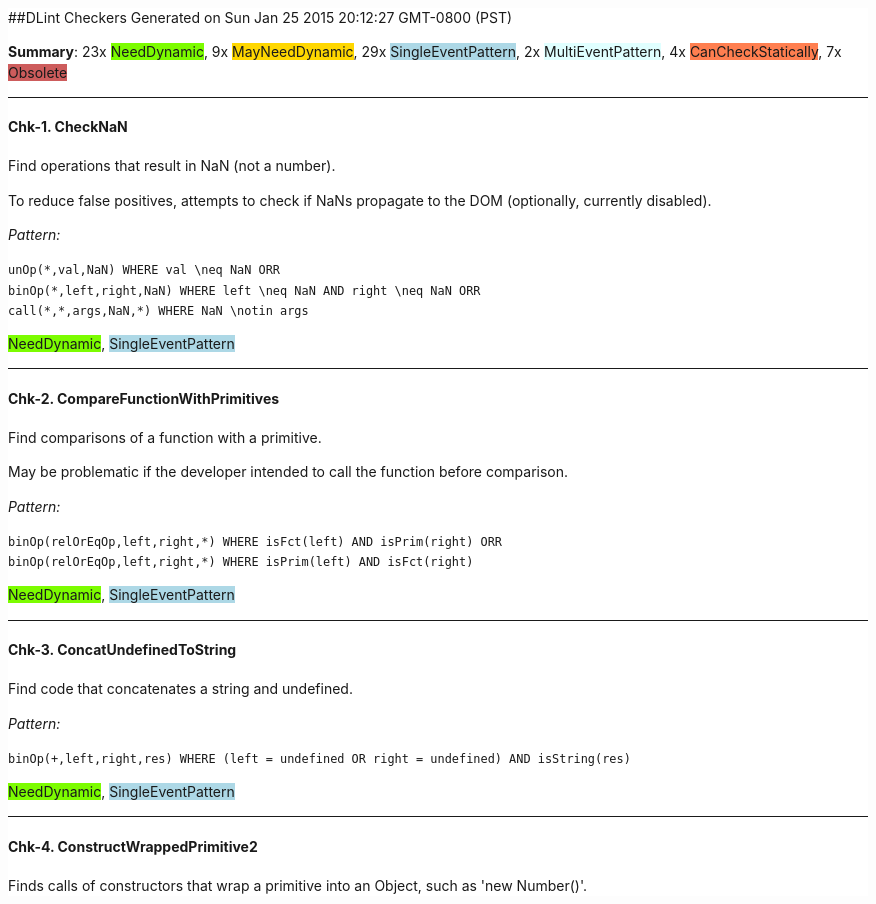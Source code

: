##DLint Checkers
Generated on Sun Jan 25 2015 20:12:27 GMT-0800 (PST)

**Summary**: 23x <span style='background-color:LawnGreen'>NeedDynamic</span>, 9x <span style='background-color:Gold'>MayNeedDynamic</span>, 29x <span style='background-color:LightBlue'>SingleEventPattern</span>, 2x <span style='background-color:LightCyan'>MultiEventPattern</span>, 4x <span style='background-color:Coral'>CanCheckStatically</span>, 7x <span style='background-color:IndianRed'>Obsolete</span>

--------
#### Chk-1. CheckNaN
Find operations that result in NaN (not a number).

To reduce false positives, attempts to check if NaNs propagate to the DOM (optionally, currently disabled).

*Pattern:*
```
unOp(*,val,NaN) WHERE val \neq NaN ORR
binOp(*,left,right,NaN) WHERE left \neq NaN AND right \neq NaN ORR
call(*,*,args,NaN,*) WHERE NaN \notin args
```

<span style='background-color:LawnGreen'>NeedDynamic</span>, <span style='background-color:LightBlue'>SingleEventPattern</span>

--------
#### Chk-2. CompareFunctionWithPrimitives
Find comparisons of a function with a primitive.

May be problematic if the developer intended to call the function before comparison.

*Pattern:*
```
binOp(relOrEqOp,left,right,*) WHERE isFct(left) AND isPrim(right) ORR
binOp(relOrEqOp,left,right,*) WHERE isPrim(left) AND isFct(right)
```

<span style='background-color:LawnGreen'>NeedDynamic</span>, <span style='background-color:LightBlue'>SingleEventPattern</span>

--------
#### Chk-3. ConcatUndefinedToString
Find code that concatenates a string and undefined.

*Pattern:*
```
binOp(+,left,right,res) WHERE (left = undefined OR right = undefined) AND isString(res)
```

<span style='background-color:LawnGreen'>NeedDynamic</span>, <span style='background-color:LightBlue'>SingleEventPattern</span>

--------
#### Chk-4. ConstructWrappedPrimitive2
Finds calls of constructors that wrap a primitive into an Object, such as 'new Number()'.
